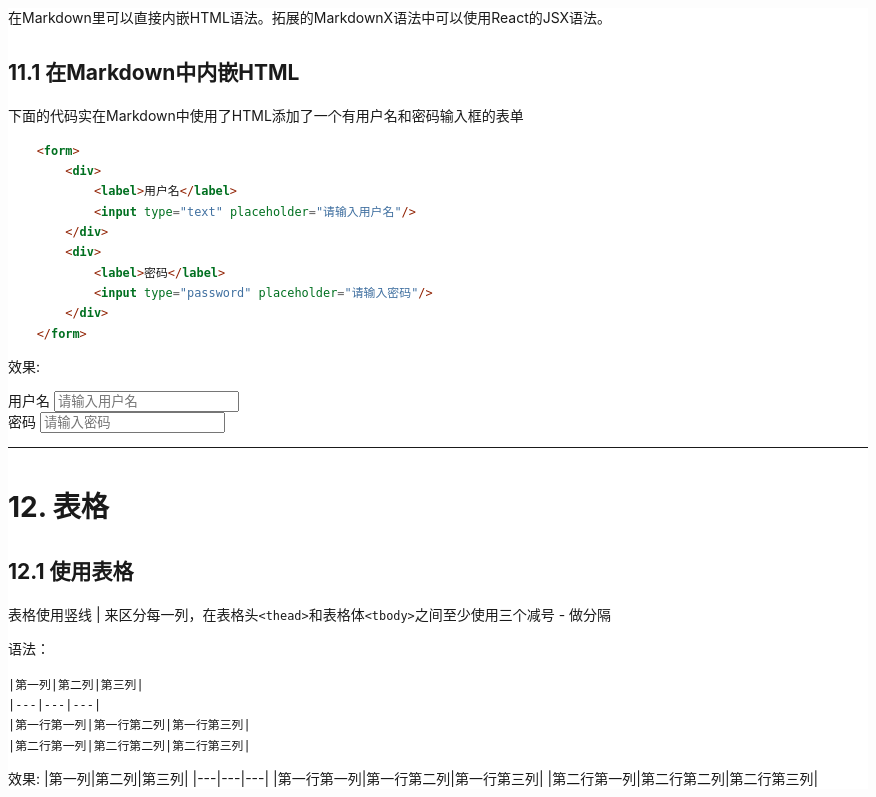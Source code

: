 在Markdown里可以直接内嵌HTML语法。拓展的MarkdownX语法中可以使用React的JSX语法。

## 11.1 在Markdown中内嵌HTML

下面的代码实在Markdown中使用了HTML添加了一个有用户名和密码输入框的表单

```html
	<form>
		<div>
			<label>用户名</label>
			<input type="text" placeholder="请输入用户名"/>
		</div>
		<div>
			<label>密码</label>
			<input type="password" placeholder="请输入密码"/>
		</div>
	</form>
```

效果:
<form>
		<div>
			<label>用户名</label>
			<input type="text" placeholder="请输入用户名"/>
		</div>
		<div>
			<label>密码</label>
			<input type="password" placeholder="请输入密码"/>
		</div>
	</form>

---
# 12. 表格

## 12.1 使用表格

表格使用竖线 | 来区分每一列，在表格头`<thead>`和表格体`<tbody>`之间至少使用三个减号 - 做分隔

语法：
```
|第一列|第二列|第三列|
|---|---|---|
|第一行第一列|第一行第二列|第一行第三列|
|第二行第一列|第二行第二列|第二行第三列|
```

效果:
|第一列|第二列|第三列|
|---|---|---|
|第一行第一列|第一行第二列|第一行第三列|
|第二行第一列|第二行第二列|第二行第三列|
